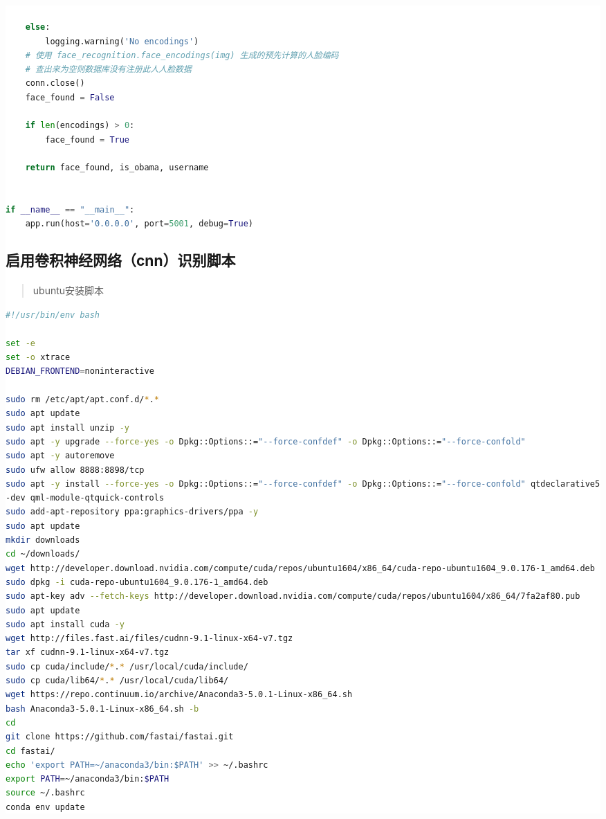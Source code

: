 ```python

    else:
        logging.warning('No encodings')
    # 使用 face_recognition.face_encodings(img) 生成的预先计算的人脸编码
    # 查出来为空则数据库没有注册此人人脸数据
    conn.close()
    face_found = False

    if len(encodings) > 0:
        face_found = True

    return face_found, is_obama, username


if __name__ == "__main__":
    app.run(host='0.0.0.0', port=5001, debug=True)

```

## 启用卷积神经网络（cnn）识别脚本

> ubuntu安装脚本

```sh
#!/usr/bin/env bash

set -e
set -o xtrace
DEBIAN_FRONTEND=noninteractive

sudo rm /etc/apt/apt.conf.d/*.*
sudo apt update
sudo apt install unzip -y
sudo apt -y upgrade --force-yes -o Dpkg::Options::="--force-confdef" -o Dpkg::Options::="--force-confold"
sudo apt -y autoremove
sudo ufw allow 8888:8898/tcp
sudo apt -y install --force-yes -o Dpkg::Options::="--force-confdef" -o Dpkg::Options::="--force-confold" qtdeclarative5-dev qml-module-qtquick-controls
sudo add-apt-repository ppa:graphics-drivers/ppa -y
sudo apt update
mkdir downloads
cd ~/downloads/
wget http://developer.download.nvidia.com/compute/cuda/repos/ubuntu1604/x86_64/cuda-repo-ubuntu1604_9.0.176-1_amd64.deb
sudo dpkg -i cuda-repo-ubuntu1604_9.0.176-1_amd64.deb
sudo apt-key adv --fetch-keys http://developer.download.nvidia.com/compute/cuda/repos/ubuntu1604/x86_64/7fa2af80.pub
sudo apt update
sudo apt install cuda -y
wget http://files.fast.ai/files/cudnn-9.1-linux-x64-v7.tgz
tar xf cudnn-9.1-linux-x64-v7.tgz
sudo cp cuda/include/*.* /usr/local/cuda/include/
sudo cp cuda/lib64/*.* /usr/local/cuda/lib64/
wget https://repo.continuum.io/archive/Anaconda3-5.0.1-Linux-x86_64.sh
bash Anaconda3-5.0.1-Linux-x86_64.sh -b
cd
git clone https://github.com/fastai/fastai.git
cd fastai/
echo 'export PATH=~/anaconda3/bin:$PATH' >> ~/.bashrc
export PATH=~/anaconda3/bin:$PATH
source ~/.bashrc
conda env update
```
